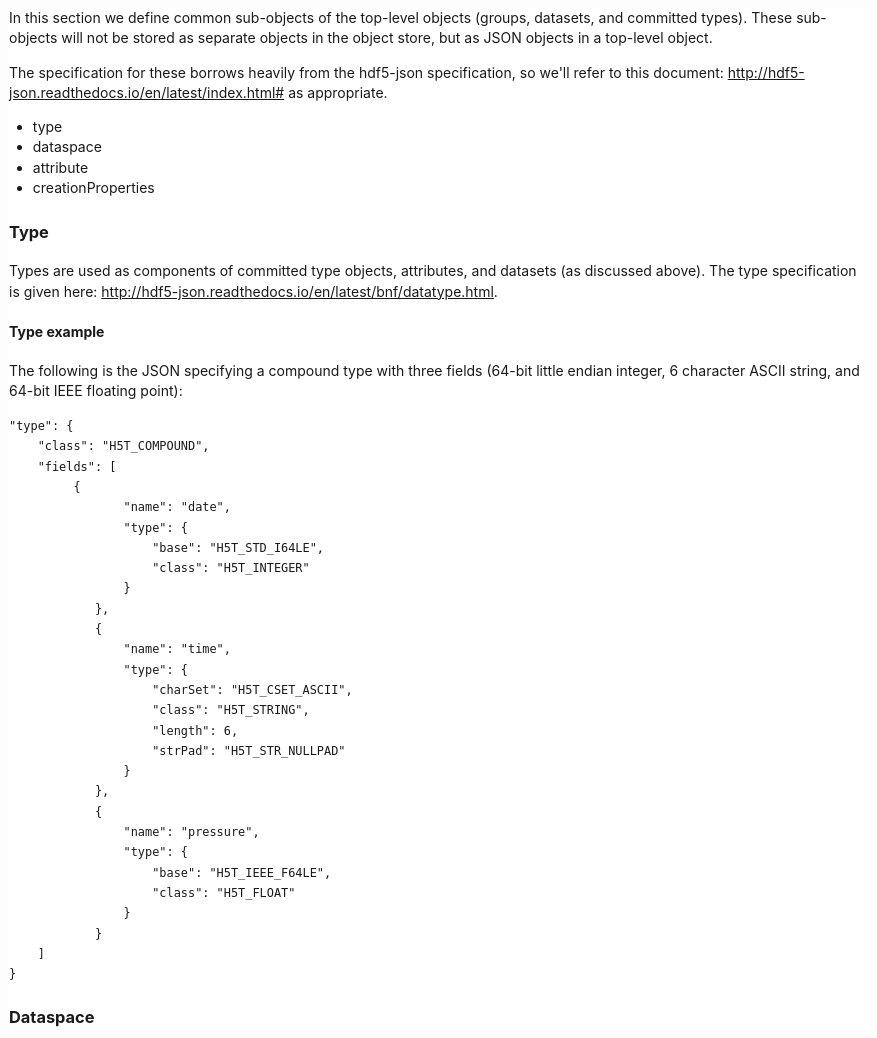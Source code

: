 In this section we define common sub-objects of the top-level objects (groups, datasets, and committed types).
These sub-objects will not be stored as separate objects in the object store, but as JSON objects in a top-level object.

The specification for these borrows heavily from the hdf5-json specification, so we'll refer to this document: <http://hdf5-json.readthedocs.io/en/latest/index.html#> as appropriate.

* type
* dataspace
* attribute
* creationProperties

### Type

Types are used as components of committed type objects, attributes, and datasets (as discussed above).  The type specification is given here: <http://hdf5-json.readthedocs.io/en/latest/bnf/datatype.html>.

#### Type example

The following is the JSON specifying a compound type with three fields (64-bit little endian integer, 6 character ASCII string, and 64-bit IEEE floating point):

    "type": {
        "class": "H5T_COMPOUND",
        "fields": [
             {
                    "name": "date",
                    "type": {
                        "base": "H5T_STD_I64LE",
                        "class": "H5T_INTEGER"
                    }
                },
                {
                    "name": "time",
                    "type": {
                        "charSet": "H5T_CSET_ASCII",
                        "class": "H5T_STRING",
                        "length": 6,
                        "strPad": "H5T_STR_NULLPAD"
                    }
                },
                {
                    "name": "pressure",
                    "type": {
                        "base": "H5T_IEEE_F64LE",
                        "class": "H5T_FLOAT"
                    }
                }
        ]
    }

### Dataspace
